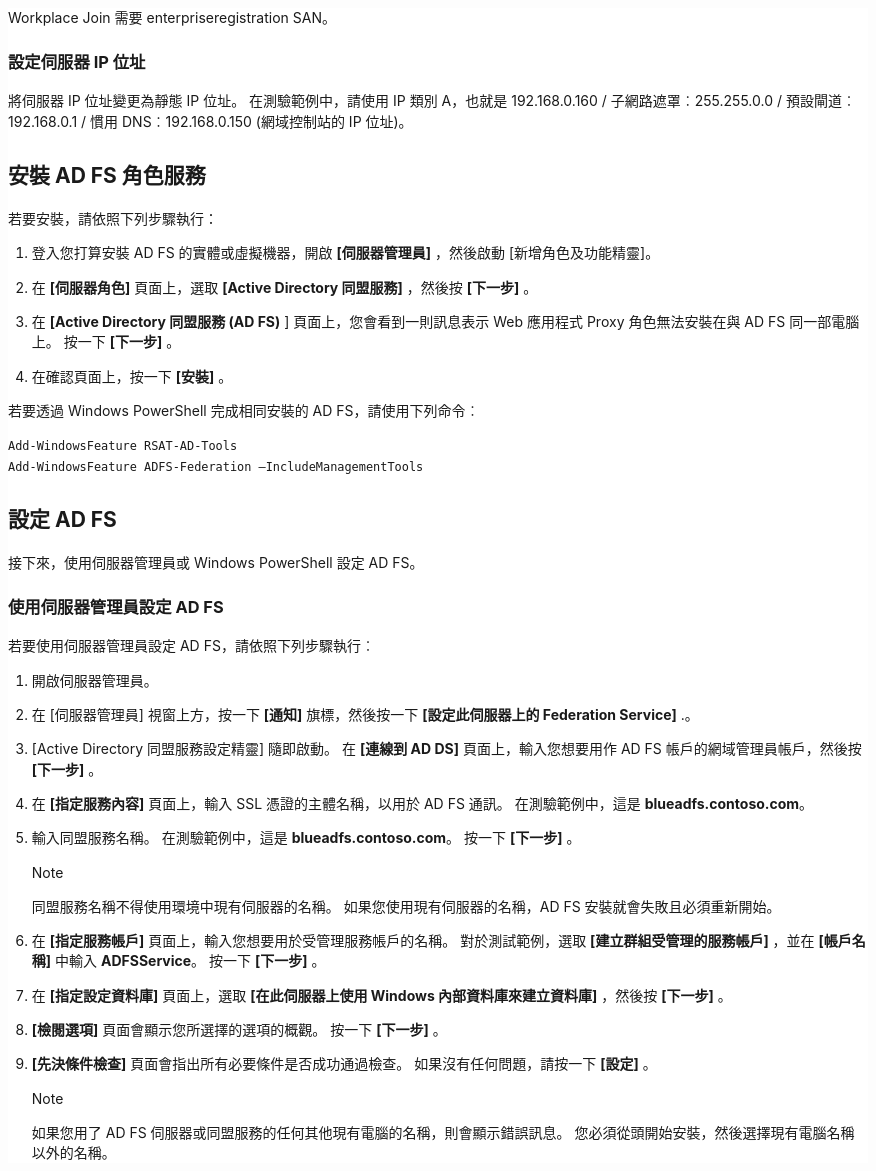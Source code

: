 Workplace Join 需要 enterpriseregistration SAN。  
  
### <a name="set-the-server-ip-address"></a>設定伺服器 IP 位址  
將伺服器 IP 位址變更為靜態 IP 位址。 在測驗範例中，請使用 IP 類別 A，也就是 192.168.0.160 / 子網路遮罩︰255.255.0.0 / 預設閘道︰192.168.0.1 / 慣用 DNS︰192.168.0.150 (網域控制站的 IP 位址)。  
  
## <a name="install-the-ad-fs-role-service"></a>安裝 AD FS 角色服務  
若要安裝，請依照下列步驟執行：  
  
1.  登入您打算安裝 AD FS 的實體或虛擬機器，開啟 **\[伺服器管理員\]** ，然後啟動 \[新增角色及功能精靈\]。  
  
2.  在 **\[伺服器角色\]** 頁面上，選取 **\[Active Directory 同盟服務\]** ，然後按 **\[下一步\]** 。  
  
3.  在 **\[Active Directory 同盟服務 (AD FS)** \] 頁面上，您會看到一則訊息表示 Web 應用程式 Proxy 角色無法安裝在與 AD FS 同一部電腦上。 按一下 **\[下一步\]** 。  
  
4.  在確認頁面上，按一下 **\[安裝\]** 。  
  
若要透過 Windows PowerShell 完成相同安裝的 AD FS，請使用下列命令︰  
  
```powershell  
Add-WindowsFeature RSAT-AD-Tools  
Add-WindowsFeature ADFS-Federation –IncludeManagementTools  
```  
  
## <a name="configure-ad-fs"></a>設定 AD FS  
接下來，使用伺服器管理員或 Windows PowerShell 設定 AD FS。  
  
### <a name="configure-ad-fs-by-using-server-manager"></a>使用伺服器管理員設定 AD FS  
若要使用伺服器管理員設定 AD FS，請依照下列步驟執行︰  
  
1.  開啟伺服器管理員。  
  
2.  在 \[伺服器管理員\] 視窗上方，按一下 **\[通知\]** 旗標，然後按一下 **\[設定此伺服器上的 Federation Service\]** .。  
  
3.  \[Active Directory 同盟服務設定精靈\] 隨即啟動。 在 **\[連線到 AD DS\]** 頁面上，輸入您想要用作 AD FS 帳戶的網域管理員帳戶，然後按 **\[下一步\]** 。  
  
4.  在 **\[指定服務內容\]** 頁面上，輸入 SSL 憑證的主體名稱，以用於 AD FS 通訊。 在測驗範例中，這是 **blueadfs.contoso.com**。  
  
5.  輸入同盟服務名稱。 在測驗範例中，這是 **blueadfs.contoso.com**。 按一下 **\[下一步\]** 。  
  
    > [!NOTE]  
    > 同盟服務名稱不得使用環境中現有伺服器的名稱。 如果您使用現有伺服器的名稱，AD FS 安裝就會失敗且必須重新開始。  
  
6.  在 **\[指定服務帳戶\]** 頁面上，輸入您想要用於受管理服務帳戶的名稱。 對於測試範例，選取 **\[建立群組受管理的服務帳戶\]** ，並在 **\[帳戶名稱\]** 中輸入 **ADFSService**。 按一下 **\[下一步\]** 。  
  
7.  在 **\[指定設定資料庫\]** 頁面上，選取 **\[在此伺服器上使用 Windows 內部資料庫來建立資料庫\]** ，然後按 **\[下一步\]** 。  
  
8.  **\[檢閱選項\]** 頁面會顯示您所選擇的選項的概觀。 按一下 **\[下一步\]** 。  
  
9. **\[先決條件檢查\]** 頁面會指出所有必要條件是否成功通過檢查。 如果沒有任何問題，請按一下 **\[設定\]** 。  
  
    > [!NOTE]  
    > 如果您用了 AD FS 伺服器或同盟服務的任何其他現有電腦的名稱，則會顯示錯誤訊息。 您必須從頭開始安裝，然後選擇現有電腦名稱以外的名稱。  
  
